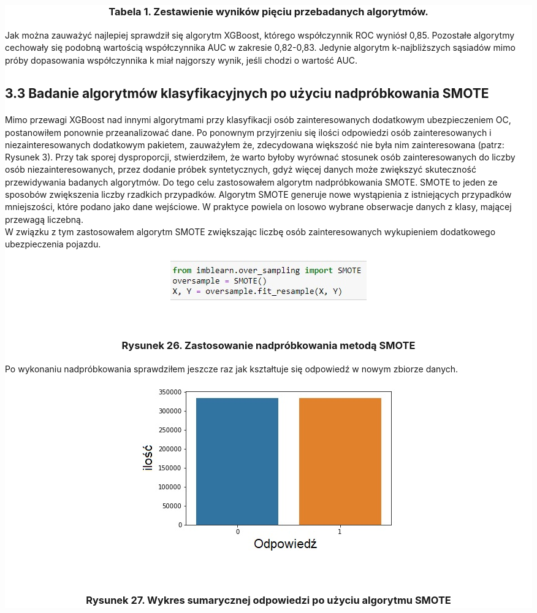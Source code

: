 </div>
<div align="center">
<b><h3>Tabela 1. Zestawienie wyników pięciu przebadanych algorytmów.</h3></b>
</div>

Jak można zauważyć najlepiej sprawdził się algorytm XGBoost, którego współczynnik ROC wyniósł 0,85. Pozostałe algorytmy cechowały się podobną wartością współczynnika AUC w zakresie 0,82-0,83. Jedynie algorytm k-najbliższych sąsiadów mimo próby dopasowania współczynnika k miał najgorszy wynik, jeśli chodzi o wartość AUC.

## 3.3 Badanie algorytmów klasyfikacyjnych po użyciu nadpróbkowania SMOTE
Mimo przewagi XGBoost nad innymi algorytmami przy klasyfikacji osób zainteresowanych dodatkowym ubezpieczeniem OC, postanowiłem ponownie przeanalizować dane. Po ponownym przyjrzeniu się ilości odpowiedzi osób zainteresowanych i niezainteresowanych dodatkowym pakietem, zauważyłem że, zdecydowana większość nie była nim zainteresowana (patrz: Rysunek 3). Przy tak sporej dysproporcji, stwierdziłem, że warto byłoby wyrównać stosunek osób zainteresowanych do liczby osób niezainteresowanych, przez dodanie próbek syntetycznych, gdyż więcej danych może zwiększyć skuteczność przewidywania badanych algorytmów. Do tego celu zastosowałem algorytm nadpróbkowania SMOTE.
SMOTE to jeden ze sposobów zwiększenia liczby rzadkich przypadków. Algorytm SMOTE generuje nowe wystąpienia z istniejących przypadków mniejszości, które podano jako dane wejściowe. W praktyce powiela on losowo wybrane obserwacje danych z klasy, mającej przewagą liczebną.</br>
W związku z tym zastosowałem algorytm SMOTE zwiększając liczbę osób zainteresowanych wykupieniem dodatkowego ubezpieczenia pojazdu.
<p align="center">
  <img src="https://github.com/TheLordWeirdSloughFeg/proj_modele/blob/main/obrazki/SMOTE.jpg" />
</p>
<br />
<div align="center">
<b><h3>Rysunek 26. Zastosowanie nadpróbkowania metodą SMOTE</h3></b>
</div>  

Po wykonaniu nadpróbkowania sprawdziłem jeszcze raz jak kształtuje się odpowiedź w nowym zbiorze danych.
<p align="center">
  <img src="https://github.com/TheLordWeirdSloughFeg/proj_modele/blob/main/obrazki/odpowiedz SMOTE.jpg" />
</p>
<br />
<div align="center">
<b><h3>Rysunek 27. Wykres sumarycznej odpowiedzi po użyciu algorytmu SMOTE</h3></b>
</div>
